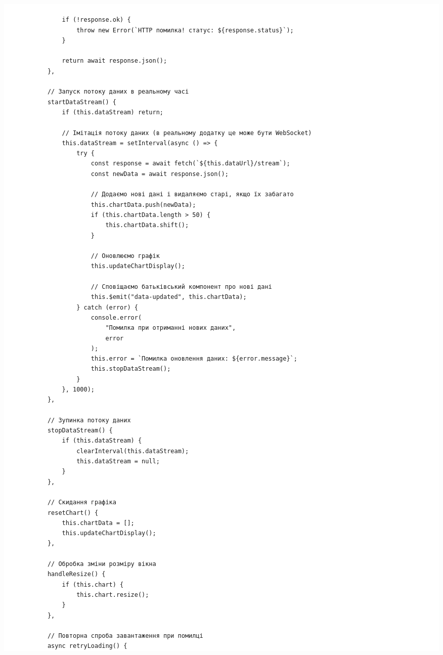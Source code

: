 ```html

                if (!response.ok) {
                    throw new Error(`HTTP помилка! статус: ${response.status}`);
                }

                return await response.json();
            },

            // Запуск потоку даних в реальному часі
            startDataStream() {
                if (this.dataStream) return;

                // Імітація потоку даних (в реальному додатку це може бути WebSocket)
                this.dataStream = setInterval(async () => {
                    try {
                        const response = await fetch(`${this.dataUrl}/stream`);
                        const newData = await response.json();

                        // Додаємо нові дані і видаляємо старі, якщо їх забагато
                        this.chartData.push(newData);
                        if (this.chartData.length > 50) {
                            this.chartData.shift();
                        }

                        // Оновлюємо графік
                        this.updateChartDisplay();

                        // Сповіщаємо батьківський компонент про нові дані
                        this.$emit("data-updated", this.chartData);
                    } catch (error) {
                        console.error(
                            "Помилка при отриманні нових даних",
                            error
                        );
                        this.error = `Помилка оновлення даних: ${error.message}`;
                        this.stopDataStream();
                    }
                }, 1000);
            },

            // Зупинка потоку даних
            stopDataStream() {
                if (this.dataStream) {
                    clearInterval(this.dataStream);
                    this.dataStream = null;
                }
            },

            // Скидання графіка
            resetChart() {
                this.chartData = [];
                this.updateChartDisplay();
            },

            // Обробка зміни розміру вікна
            handleResize() {
                if (this.chart) {
                    this.chart.resize();
                }
            },

            // Повторна спроба завантаження при помилці
            async retryLoading() {
```